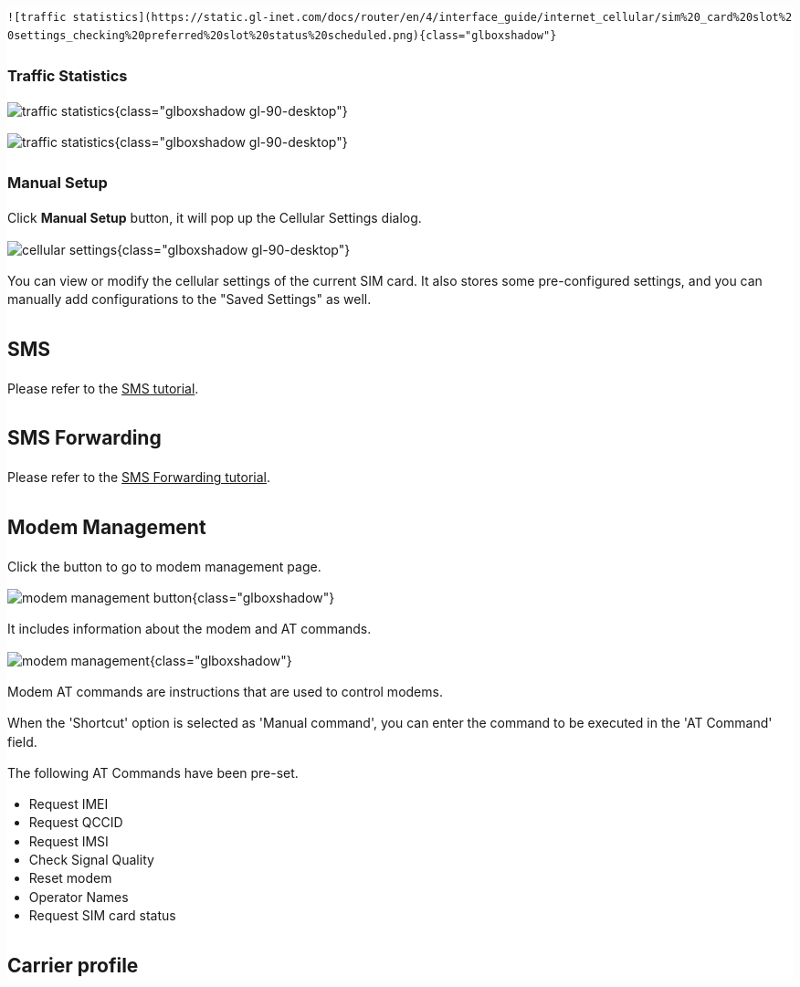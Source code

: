     ![traffic statistics](https://static.gl-inet.com/docs/router/en/4/interface_guide/internet_cellular/sim%20_card%20slot%20settings_checking%20preferred%20slot%20status%20scheduled.png){class="glboxshadow"}

### Traffic Statistics

![traffic statistics](https://static.gl-inet.com/docs/router/en/4/interface_guide/internet_cellular/dual_sim/traffic_statistics_option.png){class="glboxshadow gl-90-desktop"}

![traffic statistics](https://static.gl-inet.com/docs/router/en/4/interface_guide/internet_cellular/dual_sim/traffic_statistics.png){class="glboxshadow gl-90-desktop"}

### Manual Setup

Click **Manual Setup** button, it will pop up the Cellular Settings dialog.

![cellular settings](https://static.gl-inet.com/docs/router/en/4/interface_guide/internet_cellular/dual_sim/manual_setup/cellular_settings.png){class="glboxshadow gl-90-desktop"}

You can view or modify the cellular settings of the current SIM card. It also stores some pre-configured settings, and you can manually add configurations to the "Saved Settings" as well.

## SMS

Please refer to the [SMS tutorial](sms.md).

## SMS Forwarding

Please refer to the [SMS Forwarding tutorial](../tutorials/sms_forwarding.md).

## Modem Management

Click the button to go to modem management page.

![modem management button](https://static.gl-inet.com/docs/router/en/4/interface_guide/internet_cellular/modem_management_button.png){class="glboxshadow"}

It includes information about the modem and AT commands.

![modem management](https://static.gl-inet.com/docs/router/en/4/interface_guide/internet_cellular/modem_management.png){class="glboxshadow"}

Modem AT commands are instructions that are used to control modems.

When the 'Shortcut' option is selected as 'Manual command', you can enter the command to be executed in the 'AT Command' field.

The following AT Commands have been pre-set.

* Request IMEI
* Request QCCID
* Request IMSI
* Check Signal Quality
* Reset modem
* Operator Names
* Request SIM card status

## Carrier profile
